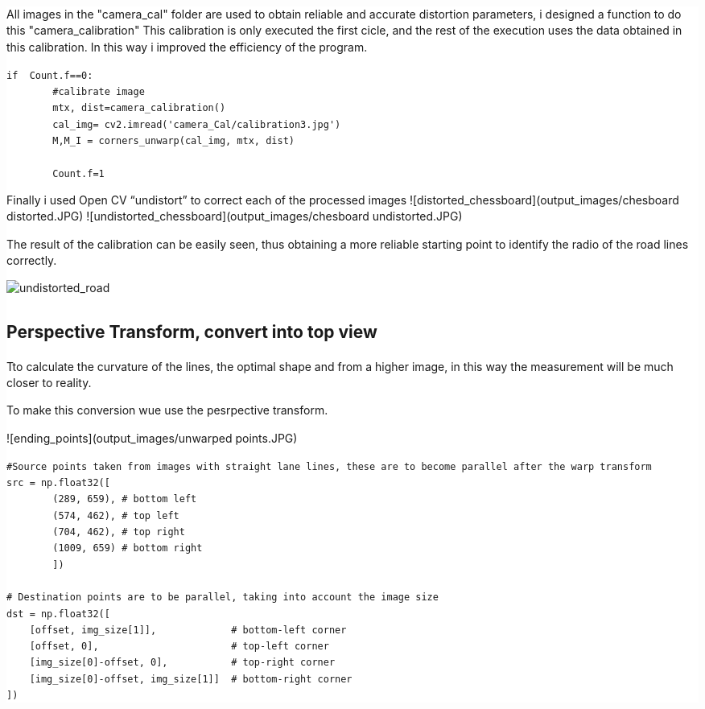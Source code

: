 All images in the "camera_cal" folder are used to obtain reliable and accurate distortion parameters, i designed a function to do this "camera_calibration"
This calibration is only executed the first cicle, and the rest of the execution uses the data obtained in this calibration. 
In this way i improved the efficiency of the program.
```
if  Count.f==0:
        #calibrate image
        mtx, dist=camera_calibration()
        cal_img= cv2.imread('camera_Cal/calibration3.jpg')
        M,M_I = corners_unwarp(cal_img, mtx, dist)
       
        Count.f=1
```
Finally i used Open CV “undistort” to correct each of the processed images
![distorted_chessboard](output_images/chesboard distorted.JPG)
![undistorted_chessboard](output_images/chesboard undistorted.JPG)

The result of the calibration can be easily seen, thus obtaining a more reliable starting point to identify the radio of the road lines correctly.

![undistorted_road](output_images/undistorted_road.JPG)



##  Perspective Transform, convert into top view

Tto calculate the curvature of the lines, the optimal shape and from a higher image, in this way the measurement will be much closer to reality.

To make this conversion wue use the pesrpective transform.

![ending_points](output_images/unwarped points.JPG)

```
#Source points taken from images with straight lane lines, these are to become parallel after the warp transform
src = np.float32([
        (289, 659), # bottom left
        (574, 462), # top left
        (704, 462), # top right
        (1009, 659) # bottom right
        ])

# Destination points are to be parallel, taking into account the image size
dst = np.float32([
    [offset, img_size[1]],             # bottom-left corner
    [offset, 0],                       # top-left corner
    [img_size[0]-offset, 0],           # top-right corner
    [img_size[0]-offset, img_size[1]]  # bottom-right corner
])

```
